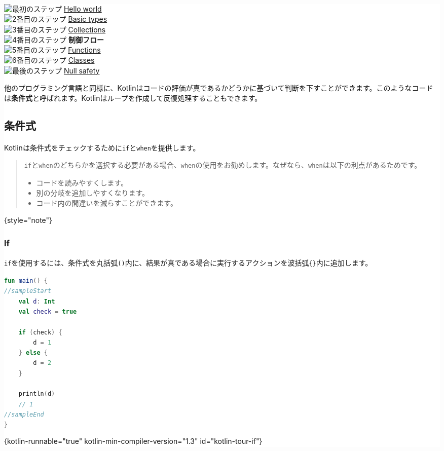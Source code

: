 [//]: # (title: 制御フロー)

<no-index/>

<tldr>
    <p><img src="icon-1-done.svg" width="20" alt="最初のステップ" /> <a href="kotlin-tour-hello-world.md">Hello world</a><br />
        <img src="icon-2-done.svg" width="20" alt="2番目のステップ" /> <a href="kotlin-tour-basic-types.md">Basic types</a><br />
        <img src="icon-3-done.svg" width="20" alt="3番目のステップ" /> <a href="kotlin-tour-collections.md">Collections</a><br />
        <img src="icon-4.svg" width="20" alt="4番目のステップ" /> <strong>制御フロー</strong><br />
        <img src="icon-5-todo.svg" width="20" alt="5番目のステップ" /> <a href="kotlin-tour-functions.md">Functions</a><br />
        <img src="icon-6-todo.svg" width="20" alt="6番目のステップ" /> <a href="kotlin-tour-classes.md">Classes</a><br />
        <img src="icon-7-todo.svg" width="20" alt="最後のステップ" /> <a href="kotlin-tour-null-safety.md">Null safety</a></p>
</tldr>

他のプログラミング言語と同様に、Kotlinはコードの評価が真であるかどうかに基づいて判断を下すことができます。このようなコードは**条件式**と呼ばれます。Kotlinはループを作成して反復処理することもできます。

## 条件式

Kotlinは条件式をチェックするために`if`と`when`を提供します。

> `if`と`when`のどちらかを選択する必要がある場合、`when`の使用をお勧めします。なぜなら、`when`は以下の利点があるためです。
>
> *   コードを読みやすくします。
> *   別の分岐を追加しやすくなります。
> *   コード内の間違いを減らすことができます。
>
{style="note"}

### If

`if`を使用するには、条件式を丸括弧`()`内に、結果が真である場合に実行するアクションを波括弧`{}`内に追加します。

```kotlin
fun main() {
//sampleStart
    val d: Int
    val check = true

    if (check) {
        d = 1
    } else {
        d = 2
    }

    println(d)
    // 1
//sampleEnd
}
```
{kotlin-runnable="true" kotlin-min-compiler-version="1.3" id="kotlin-tour-if"}
